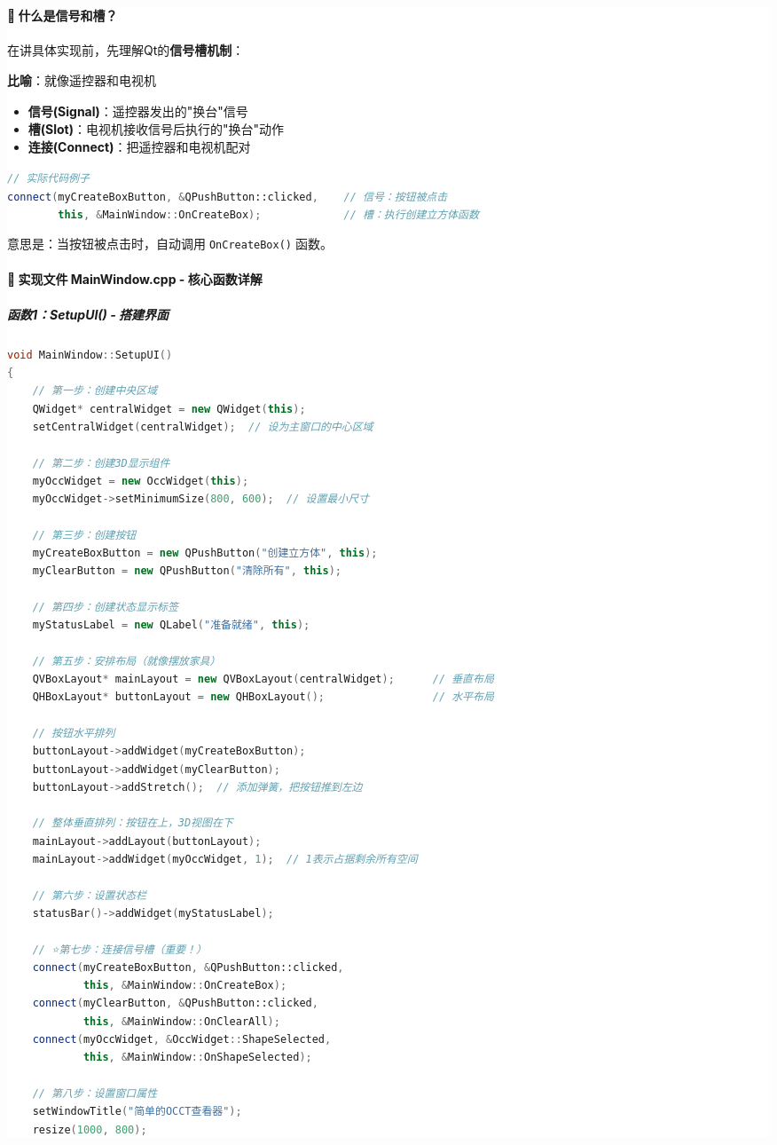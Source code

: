 #### 🤔 什么是信号和槽？

在讲具体实现前，先理解Qt的**信号槽机制**：

**比喻**：就像遥控器和电视机
- **信号(Signal)**：遥控器发出的"换台"信号
- **槽(Slot)**：电视机接收信号后执行的"换台"动作
- **连接(Connect)**：把遥控器和电视机配对

```cpp
// 实际代码例子
connect(myCreateBoxButton, &QPushButton::clicked,    // 信号：按钮被点击
        this, &MainWindow::OnCreateBox);             // 槽：执行创建立方体函数
```

意思是：当按钮被点击时，自动调用 `OnCreateBox()` 函数。

#### 🔧 实现文件 MainWindow.cpp - 核心函数详解

##### 函数1：SetupUI() - 搭建界面

```cpp
void MainWindow::SetupUI()
{
    // 第一步：创建中央区域
    QWidget* centralWidget = new QWidget(this);
    setCentralWidget(centralWidget);  // 设为主窗口的中心区域

    // 第二步：创建3D显示组件
    myOccWidget = new OccWidget(this);
    myOccWidget->setMinimumSize(800, 600);  // 设置最小尺寸

    // 第三步：创建按钮
    myCreateBoxButton = new QPushButton("创建立方体", this);
    myClearButton = new QPushButton("清除所有", this);

    // 第四步：创建状态显示标签
    myStatusLabel = new QLabel("准备就绪", this);

    // 第五步：安排布局（就像摆放家具）
    QVBoxLayout* mainLayout = new QVBoxLayout(centralWidget);      // 垂直布局
    QHBoxLayout* buttonLayout = new QHBoxLayout();                 // 水平布局

    // 按钮水平排列
    buttonLayout->addWidget(myCreateBoxButton);
    buttonLayout->addWidget(myClearButton);
    buttonLayout->addStretch();  // 添加弹簧，把按钮推到左边

    // 整体垂直排列：按钮在上，3D视图在下
    mainLayout->addLayout(buttonLayout);
    mainLayout->addWidget(myOccWidget, 1);  // 1表示占据剩余所有空间

    // 第六步：设置状态栏
    statusBar()->addWidget(myStatusLabel);

    // ⭐第七步：连接信号槽（重要！）
    connect(myCreateBoxButton, &QPushButton::clicked, 
            this, &MainWindow::OnCreateBox);
    connect(myClearButton, &QPushButton::clicked, 
            this, &MainWindow::OnClearAll);
    connect(myOccWidget, &OccWidget::ShapeSelected, 
            this, &MainWindow::OnShapeSelected);

    // 第八步：设置窗口属性
    setWindowTitle("简单的OCCT查看器");
    resize(1000, 800);
```